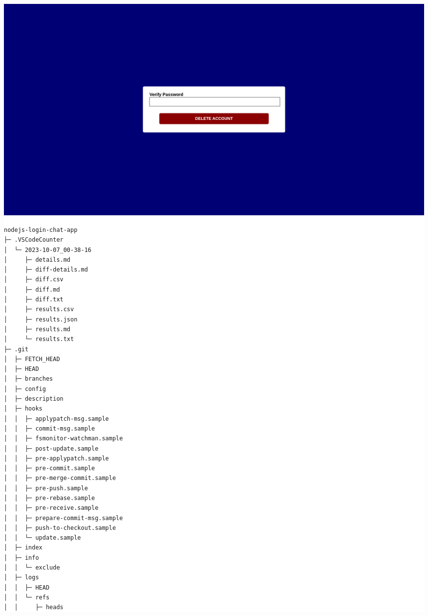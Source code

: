 <img src="screenshots/delete.png" alt="Delete account page" style="width: 100%">

```
nodejs-login-chat-app
├─ .VSCodeCounter
│  └─ 2023-10-07_00-38-16
│     ├─ details.md
│     ├─ diff-details.md
│     ├─ diff.csv
│     ├─ diff.md
│     ├─ diff.txt
│     ├─ results.csv
│     ├─ results.json
│     ├─ results.md
│     └─ results.txt
├─ .git
│  ├─ FETCH_HEAD
│  ├─ HEAD
│  ├─ branches
│  ├─ config
│  ├─ description
│  ├─ hooks
│  │  ├─ applypatch-msg.sample
│  │  ├─ commit-msg.sample
│  │  ├─ fsmonitor-watchman.sample
│  │  ├─ post-update.sample
│  │  ├─ pre-applypatch.sample
│  │  ├─ pre-commit.sample
│  │  ├─ pre-merge-commit.sample
│  │  ├─ pre-push.sample
│  │  ├─ pre-rebase.sample
│  │  ├─ pre-receive.sample
│  │  ├─ prepare-commit-msg.sample
│  │  ├─ push-to-checkout.sample
│  │  └─ update.sample
│  ├─ index
│  ├─ info
│  │  └─ exclude
│  ├─ logs
│  │  ├─ HEAD
│  │  └─ refs
│  │     ├─ heads
```